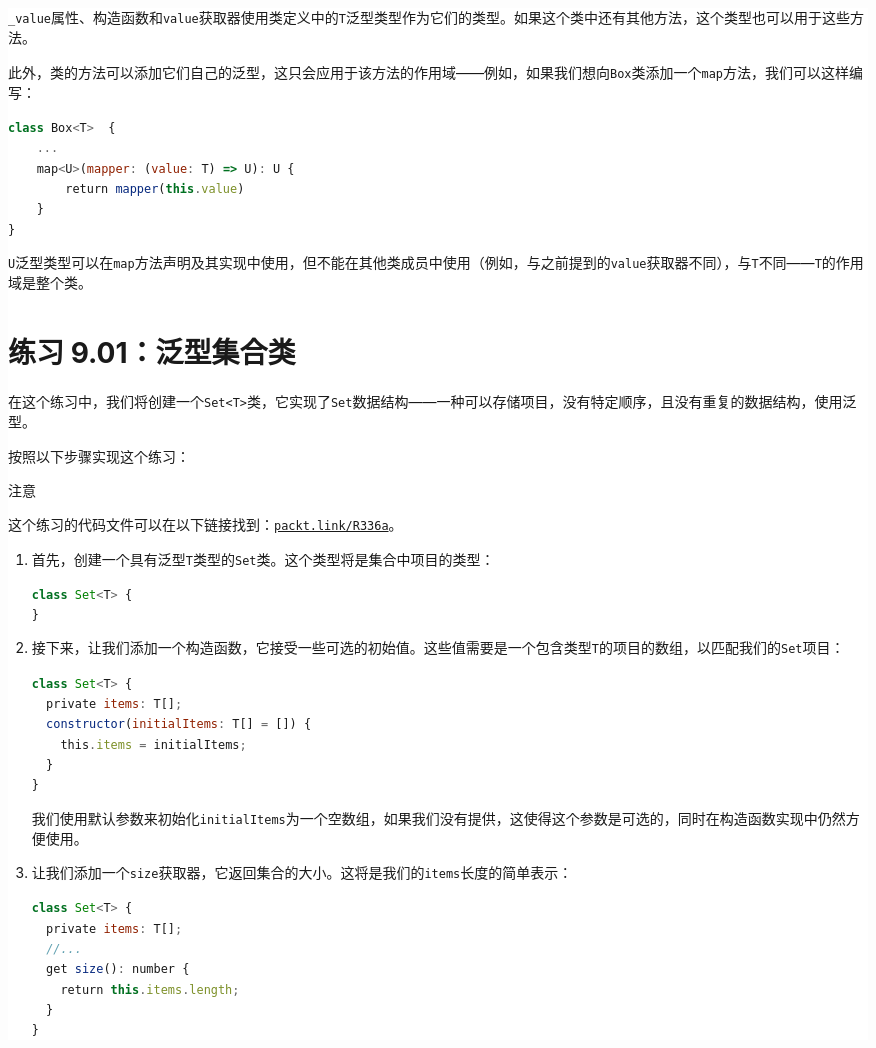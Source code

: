 `_value`属性、构造函数和`value`获取器使用类定义中的`T`泛型类型作为它们的类型。如果这个类中还有其他方法，这个类型也可以用于这些方法。

此外，类的方法可以添加它们自己的泛型，这只会应用于该方法的作用域——例如，如果我们想向`Box`类添加一个`map`方法，我们可以这样编写：

```js
class Box<T>  {
    ...
    map<U>(mapper: (value: T) => U): U {
        return mapper(this.value)
    }
}
```

`U`泛型类型可以在`map`方法声明及其实现中使用，但不能在其他类成员中使用（例如，与之前提到的`value`获取器不同），与`T`不同——`T`的作用域是整个类。

# 练习 9.01：泛型集合类

在这个练习中，我们将创建一个`Set<T>`类，它实现了`Set`数据结构——一种可以存储项目，没有特定顺序，且没有重复的数据结构，使用泛型。

按照以下步骤实现这个练习：

注意

这个练习的代码文件可以在以下链接找到：[`packt.link/R336a`](https://packt.link/R336a)。

1.  首先，创建一个具有泛型`T`类型的`Set`类。这个类型将是集合中项目的类型：

    ```js
    class Set<T> {
    }
    ```

1.  接下来，让我们添加一个构造函数，它接受一些可选的初始值。这些值需要是一个包含类型`T`的项目的数组，以匹配我们的`Set`项目：

    ```js
    class Set<T> {
      private items: T[];
      constructor(initialItems: T[] = []) {
        this.items = initialItems;
      }
    }
    ```

    我们使用默认参数来初始化`initialItems`为一个空数组，如果我们没有提供，这使得这个参数是可选的，同时在构造函数实现中仍然方便使用。

1.  让我们添加一个`size`获取器，它返回集合的大小。这将是我们的`items`长度的简单表示：

    ```js
    class Set<T> {
      private items: T[];
      //...
      get size(): number {
        return this.items.length;
      }
    }
    ```
